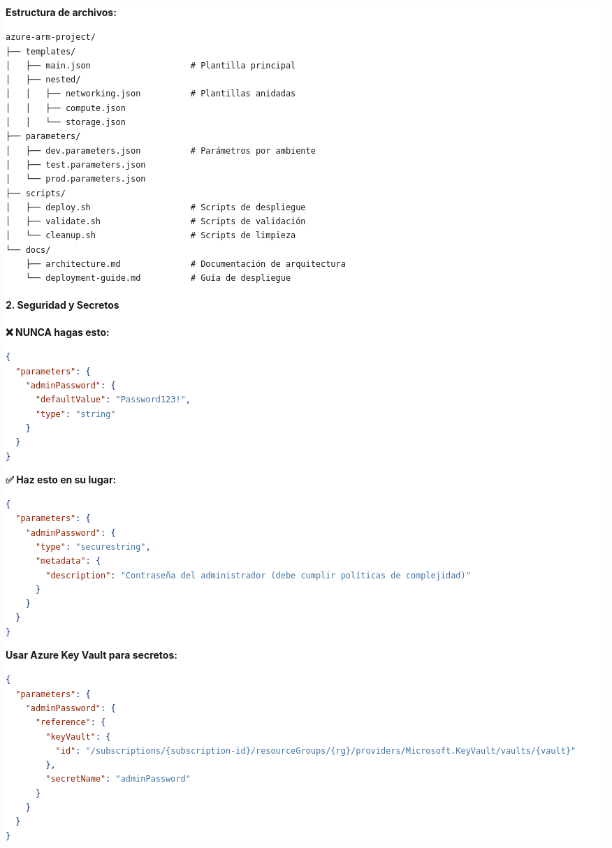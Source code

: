 **Estructura de archivos:**
```
azure-arm-project/
├── templates/
│   ├── main.json                    # Plantilla principal
│   ├── nested/
│   │   ├── networking.json          # Plantillas anidadas
│   │   ├── compute.json
│   │   └── storage.json
├── parameters/
│   ├── dev.parameters.json          # Parámetros por ambiente
│   ├── test.parameters.json
│   └── prod.parameters.json
├── scripts/
│   ├── deploy.sh                    # Scripts de despliegue
│   ├── validate.sh                  # Scripts de validación
│   └── cleanup.sh                   # Scripts de limpieza
└── docs/
    ├── architecture.md              # Documentación de arquitectura
    └── deployment-guide.md          # Guía de despliegue
```

#### 2. Seguridad y Secretos

**❌ NUNCA hagas esto:**
```json
{
  "parameters": {
    "adminPassword": {
      "defaultValue": "Password123!",
      "type": "string"
    }
  }
}
```

**✅ Haz esto en su lugar:**
```json
{
  "parameters": {
    "adminPassword": {
      "type": "securestring",
      "metadata": {
        "description": "Contraseña del administrador (debe cumplir políticas de complejidad)"
      }
    }
  }
}
```

**Usar Azure Key Vault para secretos:**
```json
{
  "parameters": {
    "adminPassword": {
      "reference": {
        "keyVault": {
          "id": "/subscriptions/{subscription-id}/resourceGroups/{rg}/providers/Microsoft.KeyVault/vaults/{vault}"
        },
        "secretName": "adminPassword"
      }
    }
  }
}
```
